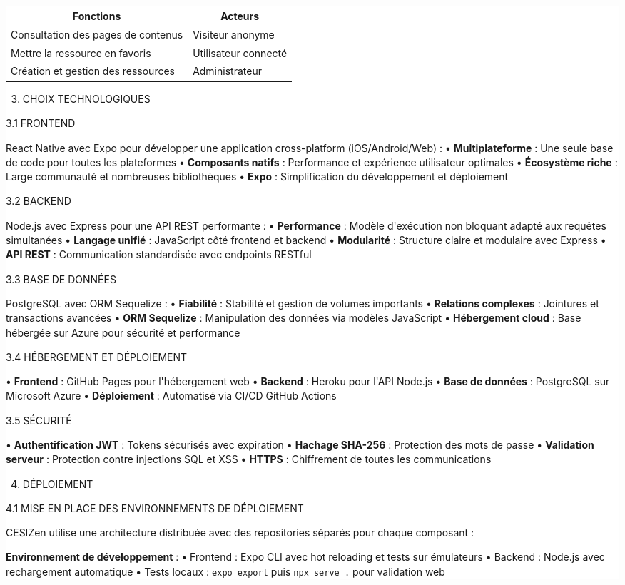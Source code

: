 | Fonctions | Acteurs |
|-----------|---------|
| Consultation des pages de contenus | Visiteur anonyme |
| Mettre la ressource en favoris | Utilisateur connecté |
| Création et gestion des ressources | Administrateur |

3. CHOIX TECHNOLOGIQUES

3.1 FRONTEND

React Native avec Expo pour développer une application cross-platform (iOS/Android/Web) :
• **Multiplateforme** : Une seule base de code pour toutes les plateformes
• **Composants natifs** : Performance et expérience utilisateur optimales
• **Écosystème riche** : Large communauté et nombreuses bibliothèques
• **Expo** : Simplification du développement et déploiement

3.2 BACKEND

Node.js avec Express pour une API REST performante :
• **Performance** : Modèle d'exécution non bloquant adapté aux requêtes simultanées
• **Langage unifié** : JavaScript côté frontend et backend
• **Modularité** : Structure claire et modulaire avec Express
• **API REST** : Communication standardisée avec endpoints RESTful

3.3 BASE DE DONNÉES

PostgreSQL avec ORM Sequelize :
• **Fiabilité** : Stabilité et gestion de volumes importants
• **Relations complexes** : Jointures et transactions avancées
• **ORM Sequelize** : Manipulation des données via modèles JavaScript
• **Hébergement cloud** : Base hébergée sur Azure pour sécurité et performance

3.4 HÉBERGEMENT ET DÉPLOIEMENT

• **Frontend** : GitHub Pages pour l'hébergement web
• **Backend** : Heroku pour l'API Node.js
• **Base de données** : PostgreSQL sur Microsoft Azure
• **Déploiement** : Automatisé via CI/CD GitHub Actions

3.5 SÉCURITÉ

• **Authentification JWT** : Tokens sécurisés avec expiration
• **Hachage SHA-256** : Protection des mots de passe
• **Validation serveur** : Protection contre injections SQL et XSS
• **HTTPS** : Chiffrement de toutes les communications

4. DÉPLOIEMENT

4.1 MISE EN PLACE DES ENVIRONNEMENTS DE DÉPLOIEMENT

CESIZen utilise une architecture distribuée avec des repositories séparés pour chaque composant :

**Environnement de développement** :
• Frontend : Expo CLI avec hot reloading et tests sur émulateurs
• Backend : Node.js avec rechargement automatique
• Tests locaux : `expo export` puis `npx serve .` pour validation web
